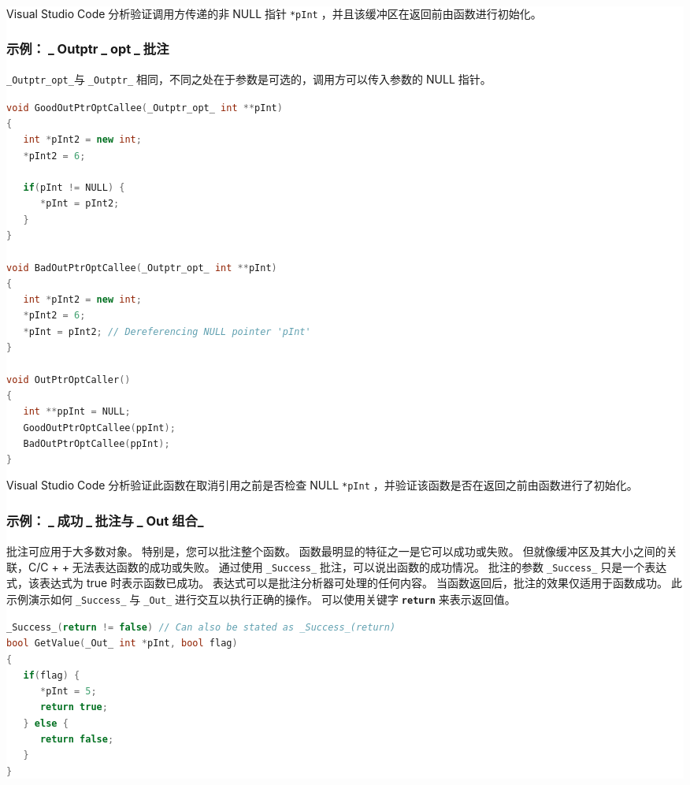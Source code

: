 Visual Studio Code 分析验证调用方传递的非 NULL 指针 `*pInt` ，并且该缓冲区在返回前由函数进行初始化。

### <a name="example-the-_outptr_opt_-annotation"></a>示例： \_ Outptr \_ opt \_ 批注

`_Outptr_opt_`与 `_Outptr_` 相同，不同之处在于参数是可选的，调用方可以传入参数的 NULL 指针。

```cpp
void GoodOutPtrOptCallee(_Outptr_opt_ int **pInt)
{
   int *pInt2 = new int;
   *pInt2 = 6;

   if(pInt != NULL) {
      *pInt = pInt2;
   }
}

void BadOutPtrOptCallee(_Outptr_opt_ int **pInt)
{
   int *pInt2 = new int;
   *pInt2 = 6;
   *pInt = pInt2; // Dereferencing NULL pointer 'pInt'
}

void OutPtrOptCaller()
{
   int **ppInt = NULL;
   GoodOutPtrOptCallee(ppInt);
   BadOutPtrOptCallee(ppInt);
}
```

Visual Studio Code 分析验证此函数在取消引用之前是否检查 NULL `*pInt` ，并验证该函数是否在返回之前由函数进行了初始化。

### <a name="example-the-_success_-annotation-in-combination-with-_out_"></a>示例： \_ 成功 \_ 批注与 \_ Out 组合\_

批注可应用于大多数对象。  特别是，您可以批注整个函数。  函数最明显的特征之一是它可以成功或失败。 但就像缓冲区及其大小之间的关联，C/C + + 无法表达函数的成功或失败。 通过使用 `_Success_` 批注，可以说出函数的成功情况。  批注的参数 `_Success_` 只是一个表达式，该表达式为 true 时表示函数已成功。 表达式可以是批注分析器可处理的任何内容。 当函数返回后，批注的效果仅适用于函数成功。 此示例演示如何 `_Success_` 与 `_Out_` 进行交互以执行正确的操作。 可以使用关键字 **`return`** 来表示返回值。

```cpp
_Success_(return != false) // Can also be stated as _Success_(return)
bool GetValue(_Out_ int *pInt, bool flag)
{
   if(flag) {
      *pInt = 5;
      return true;
   } else {
      return false;
   }
}
```
